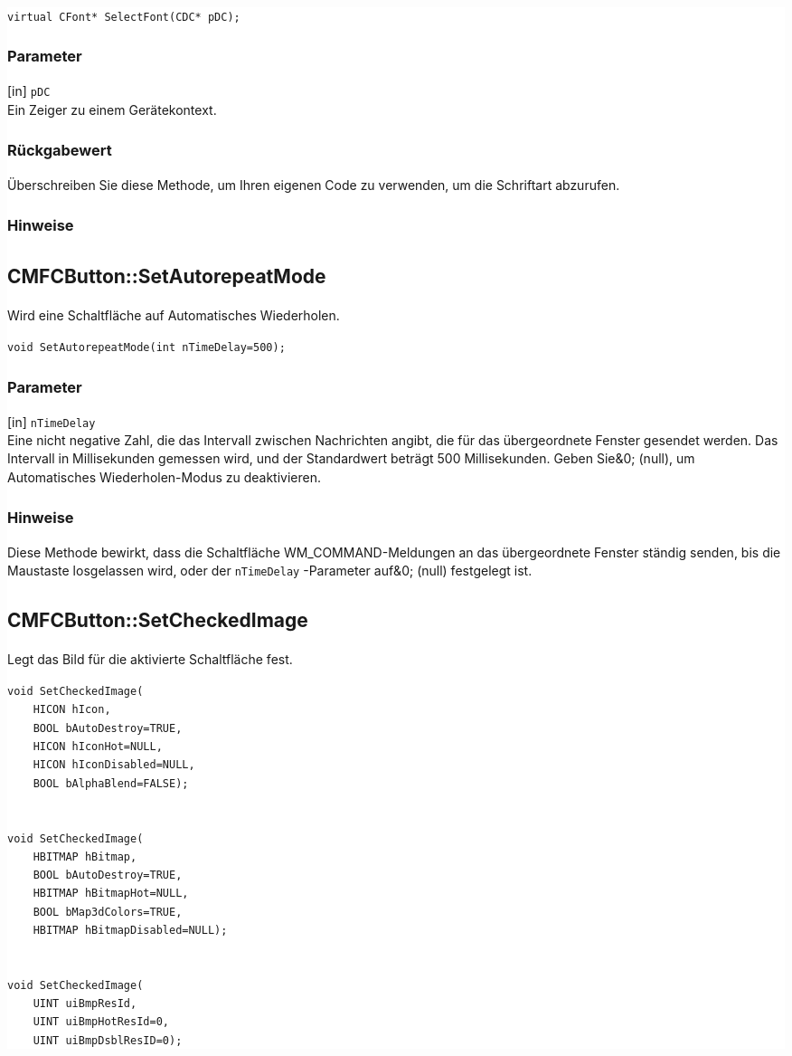 ```  
virtual CFont* SelectFont(CDC* pDC);
```  
  
### <a name="parameters"></a>Parameter  
 [in] `pDC`  
 Ein Zeiger zu einem Gerätekontext.  
  
### <a name="return-value"></a>Rückgabewert  
 Überschreiben Sie diese Methode, um Ihren eigenen Code zu verwenden, um die Schriftart abzurufen.  
  
### <a name="remarks"></a>Hinweise  
  
##  <a name="a-namesetautorepeatmodea--cmfcbuttonsetautorepeatmode"></a><a name="setautorepeatmode"></a>CMFCButton::SetAutorepeatMode  
 Wird eine Schaltfläche auf Automatisches Wiederholen.  
  
```  
void SetAutorepeatMode(int nTimeDelay=500);
```  
  
### <a name="parameters"></a>Parameter  
 [in] `nTimeDelay`  
 Eine nicht negative Zahl, die das Intervall zwischen Nachrichten angibt, die für das übergeordnete Fenster gesendet werden. Das Intervall in Millisekunden gemessen wird, und der Standardwert beträgt 500 Millisekunden. Geben Sie&0; (null), um Automatisches Wiederholen-Modus zu deaktivieren.  
  
### <a name="remarks"></a>Hinweise  
 Diese Methode bewirkt, dass die Schaltfläche WM_COMMAND-Meldungen an das übergeordnete Fenster ständig senden, bis die Maustaste losgelassen wird, oder der `nTimeDelay` -Parameter auf&0; (null) festgelegt ist.  
  
##  <a name="a-namesetcheckedimagea--cmfcbuttonsetcheckedimage"></a><a name="setcheckedimage"></a>CMFCButton::SetCheckedImage  
 Legt das Bild für die aktivierte Schaltfläche fest.  
  
```  
void SetCheckedImage(
    HICON hIcon,  
    BOOL bAutoDestroy=TRUE,  
    HICON hIconHot=NULL,  
    HICON hIconDisabled=NULL,  
    BOOL bAlphaBlend=FALSE);

 
void SetCheckedImage(
    HBITMAP hBitmap,  
    BOOL bAutoDestroy=TRUE,  
    HBITMAP hBitmapHot=NULL,  
    BOOL bMap3dColors=TRUE,  
    HBITMAP hBitmapDisabled=NULL);

 
void SetCheckedImage(
    UINT uiBmpResId,  
    UINT uiBmpHotResId=0,  
    UINT uiBmpDsblResID=0);
```  
  